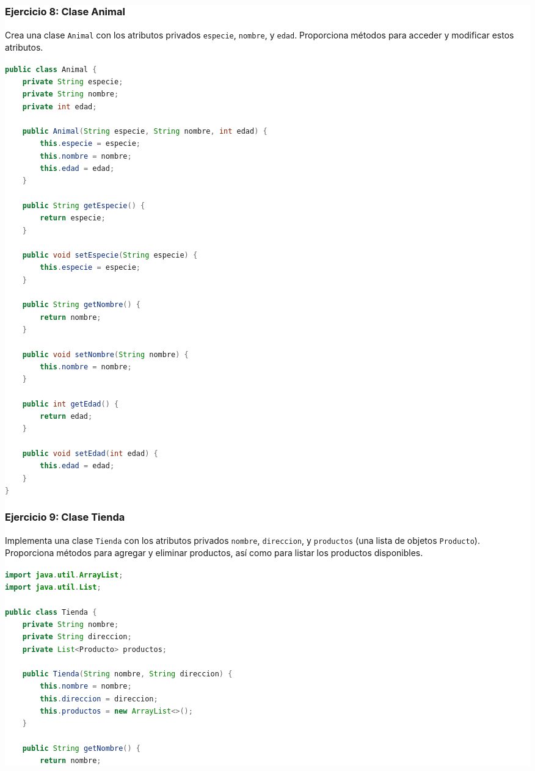 ### Ejercicio 8: Clase Animal
Crea una clase `Animal` con los atributos privados `especie`, `nombre`, y `edad`. Proporciona métodos para acceder y modificar estos atributos.

```java
public class Animal {
    private String especie;
    private String nombre;
    private int edad;

    public Animal(String especie, String nombre, int edad) {
        this.especie = especie;
        this.nombre = nombre;
        this.edad = edad;
    }

    public String getEspecie() {
        return especie;
    }

    public void setEspecie(String especie) {
        this.especie = especie;
    }

    public String getNombre() {
        return nombre;
    }

    public void setNombre(String nombre) {
        this.nombre = nombre;
    }

    public int getEdad() {
        return edad;
    }

    public void setEdad(int edad) {
        this.edad = edad;
    }
}
```

### Ejercicio 9: Clase Tienda
Implementa una clase `Tienda` con los atributos privados `nombre`, `direccion`, y `productos` (una lista de objetos `Producto`). Proporciona métodos para agregar y eliminar productos, así como para listar los productos disponibles.

```java
import java.util.ArrayList;
import java.util.List;

public class Tienda {
    private String nombre;
    private String direccion;
    private List<Producto> productos;

    public Tienda(String nombre, String direccion) {
        this.nombre = nombre;
        this.direccion = direccion;
        this.productos = new ArrayList<>();
    }

    public String getNombre() {
        return nombre;
```